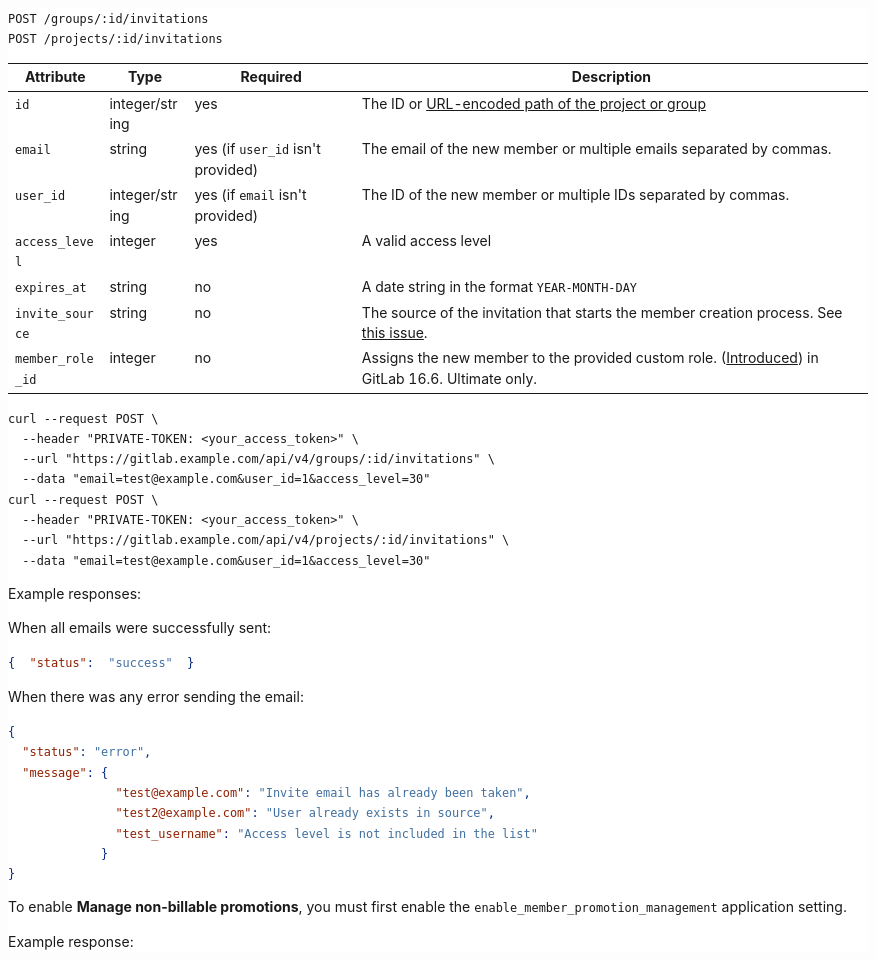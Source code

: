 ```plaintext
POST /groups/:id/invitations
POST /projects/:id/invitations
```

| Attribute        | Type           | Required                          | Description |
|------------------|----------------|-----------------------------------|-------------|
| `id`             | integer/string | yes                               | The ID or [URL-encoded path of the project or group](rest/_index.md#namespaced-paths) |
| `email`          | string         | yes (if `user_id` isn't provided) | The email of the new member or multiple emails separated by commas. |
| `user_id`        | integer/string | yes (if `email` isn't provided)   | The ID of the new member or multiple IDs separated by commas. |
| `access_level`   | integer        | yes                               | A valid access level |
| `expires_at`     | string         | no                                | A date string in the format `YEAR-MONTH-DAY` |
| `invite_source`  | string         | no                                | The source of the invitation that starts the member creation process. See [this issue](https://gitlab.com/gitlab-org/gitlab/-/issues/327120). |
| `member_role_id` | integer        | no                                | Assigns the new member to the provided custom role. ([Introduced](https://gitlab.com/gitlab-org/gitlab/-/merge_requests/134100)) in GitLab 16.6. Ultimate only. |

```shell
curl --request POST \
  --header "PRIVATE-TOKEN: <your_access_token>" \
  --url "https://gitlab.example.com/api/v4/groups/:id/invitations" \
  --data "email=test@example.com&user_id=1&access_level=30"
curl --request POST \
  --header "PRIVATE-TOKEN: <your_access_token>" \
  --url "https://gitlab.example.com/api/v4/projects/:id/invitations" \
  --data "email=test@example.com&user_id=1&access_level=30"
```

Example responses:

When all emails were successfully sent:

```json
{  "status":  "success"  }
```

When there was any error sending the email:

```json
{
  "status": "error",
  "message": {
               "test@example.com": "Invite email has already been taken",
               "test2@example.com": "User already exists in source",
               "test_username": "Access level is not included in the list"
             }
}
```

To enable **Manage non-billable promotions**,
you must first enable the `enable_member_promotion_management` application setting.

Example response:

